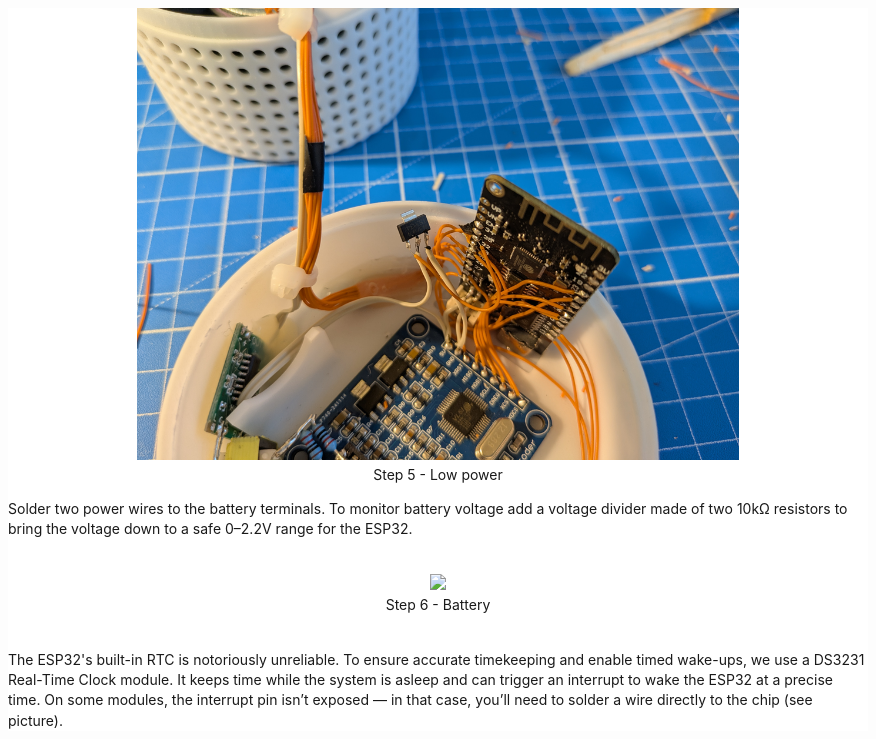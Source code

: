 <p align="center"><img src="https://github.com/2dom/IR7_streaming_radio/blob/main/Images/PXL_20250501_182227144.jpg" width="70%"><br>
Step 5 - Low power</p>
Solder two power wires to the battery terminals. To monitor battery voltage add a voltage divider made of two 10kΩ resistors to bring the voltage down to a safe 0–2.2V range for the ESP32.
<br>
<br> 
<p align="center"><img src="https://github.com/2dom/IR7_streaming_radio/blob/main/Images/PXL_20250501_183034954.jpg" width="70%"><br>
 Step 6 - Battery</p>
 <br>
The ESP32's built-in RTC is notoriously unreliable. To ensure accurate timekeeping and enable timed wake-ups, we use a DS3231 Real-Time Clock module. It keeps time while the system is asleep and can trigger an interrupt to wake the ESP32 at a precise time. On some modules, the interrupt pin isn’t exposed — in that case, you’ll need to solder a wire directly to the chip (see picture).
<p align="center">